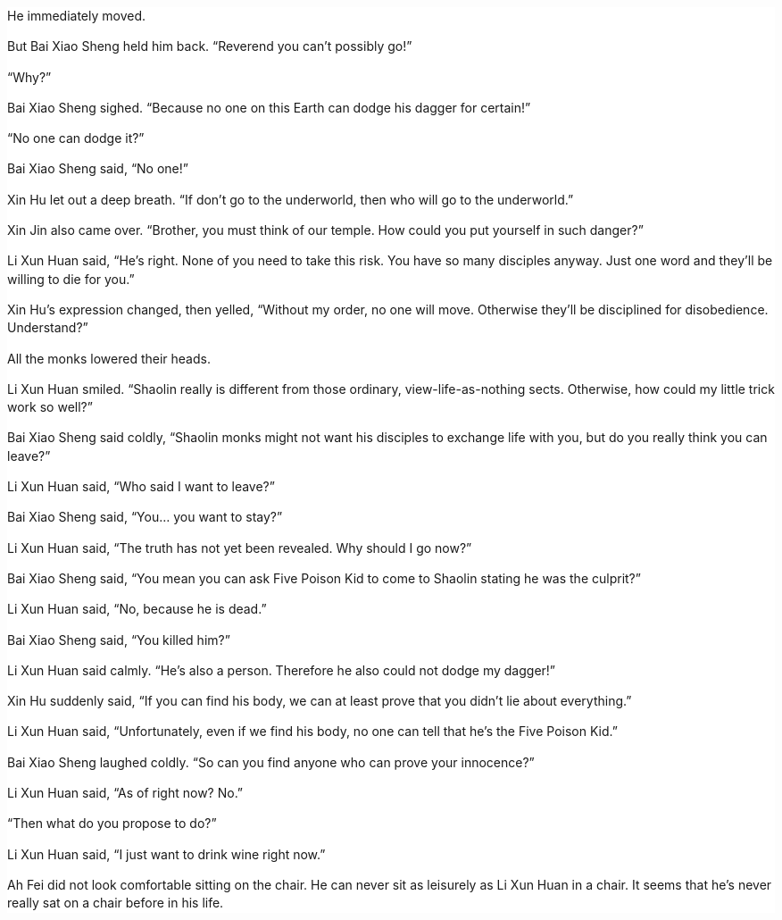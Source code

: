 He immediately moved.

But Bai Xiao Sheng held him back. “Reverend you can’t possibly go!”

“Why?”

Bai Xiao Sheng sighed. “Because no one on this Earth can dodge his dagger for certain!”

“No one can dodge it?”

Bai Xiao Sheng said, “No one!”

Xin Hu let out a deep breath. “If don’t go to the underworld, then who will go to the underworld.”

Xin Jin also came over. “Brother, you must think of our temple. How could you put yourself in such danger?”

Li Xun Huan said, “He’s right. None of you need to take this risk. You have so many disciples anyway. Just one word and they’ll be willing to die for you.”

Xin Hu’s expression changed, then yelled, “Without my order, no one will move. Otherwise they’ll be disciplined for disobedience. Understand?”

All the monks lowered their heads.

Li Xun Huan smiled. “Shaolin really is different from those ordinary, view-life-as-nothing sects. Otherwise, how could my little trick work so well?”

Bai Xiao Sheng said coldly, “Shaolin monks might not want his disciples to exchange life with you, but do you really think you can leave?”

Li Xun Huan said, “Who said I want to leave?”

Bai Xiao Sheng said, “You… you want to stay?”

Li Xun Huan said, “The truth has not yet been revealed. Why should I go now?”

Bai Xiao Sheng said, “You mean you can ask Five Poison Kid to come to Shaolin stating he was the culprit?”

Li Xun Huan said, “No, because he is dead.”

Bai Xiao Sheng said, “You killed him?”

Li Xun Huan said calmly. “He’s also a person. Therefore he also could not dodge my dagger!”

Xin Hu suddenly said, “If you can find his body, we can at least prove that you didn’t lie about everything.”

Li Xun Huan said, “Unfortunately, even if we find his body, no one can tell that he’s the Five Poison Kid.”

Bai Xiao Sheng laughed coldly. “So can you find anyone who can prove your innocence?”

Li Xun Huan said, “As of right now? No.”

“Then what do you propose to do?”

Li Xun Huan said, “I just want to drink wine right now.”

Ah Fei did not look comfortable sitting on the chair. He can never sit as leisurely as Li Xun Huan in a chair. It seems that he’s never really sat on a chair before in his life.
